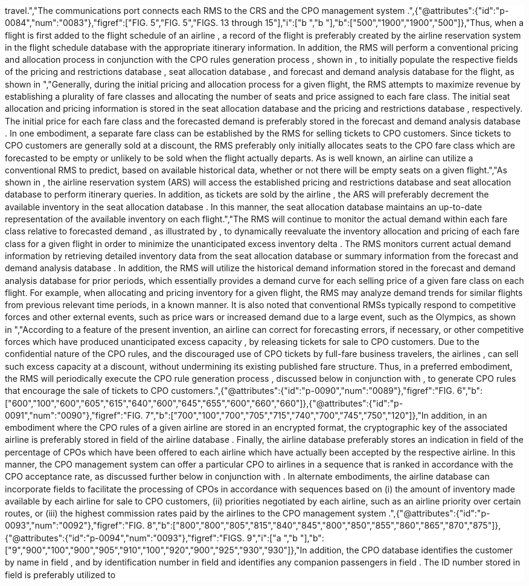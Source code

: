 travel.","The communications port  connects each RMS  to the CRS  and the CPO management system .",{"@attributes":{"id":"p-0084","num":"0083"},"figref":["FIG. 5","FIG. 5","FIGS. 13 through 15"],"i":["b ","b "],"b":["500","1900","1900","500"]},"Thus, when a flight is first added to the flight schedule of an airline , a record of the flight is preferably created by the airline reservation system  in the flight schedule database  with the appropriate itinerary information. In addition, the RMS  will perform a conventional pricing and allocation process in conjunction with the CPO rules generation process , shown in , to initially populate the respective fields of the pricing and restrictions database , seat allocation database , and forecast and demand analysis database  for the flight, as shown in ","Generally, during the initial pricing and allocation process for a given flight, the RMS  attempts to maximize revenue by establishing a plurality of fare classes and allocating the number of seats and price assigned to each fare class. The initial seat allocation and pricing information is stored in the seat allocation database  and the pricing and restrictions database , respectively. The initial price for each fare class and the forecasted demand is preferably stored in the forecast and demand analysis database . In one embodiment, a separate fare class can be established by the RMS  for selling tickets to CPO customers. Since tickets to CPO customers are generally sold at a discount, the RMS  preferably only initially allocates seats to the CPO fare class which are forecasted to be empty or unlikely to be sold when the flight actually departs. As is well known, an airline can utilize a conventional RMS  to predict, based on available historical data, whether or not there will be empty seats on a given flight.","As shown in , the airline reservation system (ARS)  will access the established pricing and restrictions database  and seat allocation database  to perform itinerary queries. In addition, as tickets are sold by the airline , the ARS  will preferably decrement the available inventory in the seat allocation database . In this manner, the seat allocation database  maintains an up-to-date representation of the available inventory on each flight.","The RMS  will continue to monitor the actual demand  within each fare class relative to forecasted demand , as illustrated by , to dynamically reevaluate the inventory allocation and pricing of each fare class for a given flight in order to minimize the unanticipated excess inventory delta . The RMS  monitors current actual demand information by retrieving detailed inventory data from the seat allocation database  or summary information from the forecast and demand analysis database . In addition, the RMS  will utilize the historical demand information stored in the forecast and demand analysis database  for prior periods, which essentially provides a demand curve for each selling price of a given fare class on each flight. For example, when allocating and pricing inventory for a given flight, the RMS  may analyze demand trends for similar flights from previous relevant time periods, in a known manner. It is also noted that conventional RMSs typically respond to competitive forces and other external events, such as price wars or increased demand due to a large event, such as the Olympics, as shown in ","According to a feature of the present invention, an airline  can correct for forecasting errors, if necessary, or other competitive forces which have produced unanticipated excess capacity , by releasing tickets for sale to CPO customers. Due to the confidential nature of the CPO rules, and the discouraged use of CPO tickets by full-fare business travelers, the airlines ,  can sell such excess capacity at a discount, without undermining its existing published fare structure. Thus, in a preferred embodiment, the RMS  will periodically execute the CPO rule generation process , discussed below in conjunction with , to generate CPO rules that encourage the sale of tickets to CPO customers.",{"@attributes":{"id":"p-0090","num":"0089"},"figref":"FIG. 6","b":["600","100","600","605","615","640","600","645","655","600","660","660"]},{"@attributes":{"id":"p-0091","num":"0090"},"figref":"FIG. 7","b":["700","100","700","705","715","740","700","745","750","120"]},"In addition, in an embodiment where the CPO rules of a given airline are stored in an encrypted format, the cryptographic key of the associated airline is preferably stored in field  of the airline database . Finally, the airline database  preferably stores an indication in field  of the percentage of CPOs which have been offered to each airline which have actually been accepted by the respective airline. In this manner, the CPO management system  can offer a particular CPO to airlines in a sequence that is ranked in accordance with the CPO acceptance rate, as discussed further below in conjunction with . In alternate embodiments, the airline database  can incorporate fields to facilitate the processing of CPOs in accordance with sequences based on (i) the amount of inventory made available by each airline for sale to CPO customers, (ii) priorities negotiated by each airline, such as an airline priority over certain routes, or (iii) the highest commission rates paid by the airlines to the CPO management system .",{"@attributes":{"id":"p-0093","num":"0092"},"figref":"FIG. 8","b":["800","800","805","815","840","845","800","850","855","860","865","870","875"]},{"@attributes":{"id":"p-0094","num":"0093"},"figref":"FIGS. 9","i":["a ","b "],"b":["9","900","100","900","905","910","100","920","900","925","930","930"]},"In addition, the CPO database  identifies the customer by name in field , and by identification number in field  and identifies any companion passengers in field . The ID number stored in field  is preferably utilized to